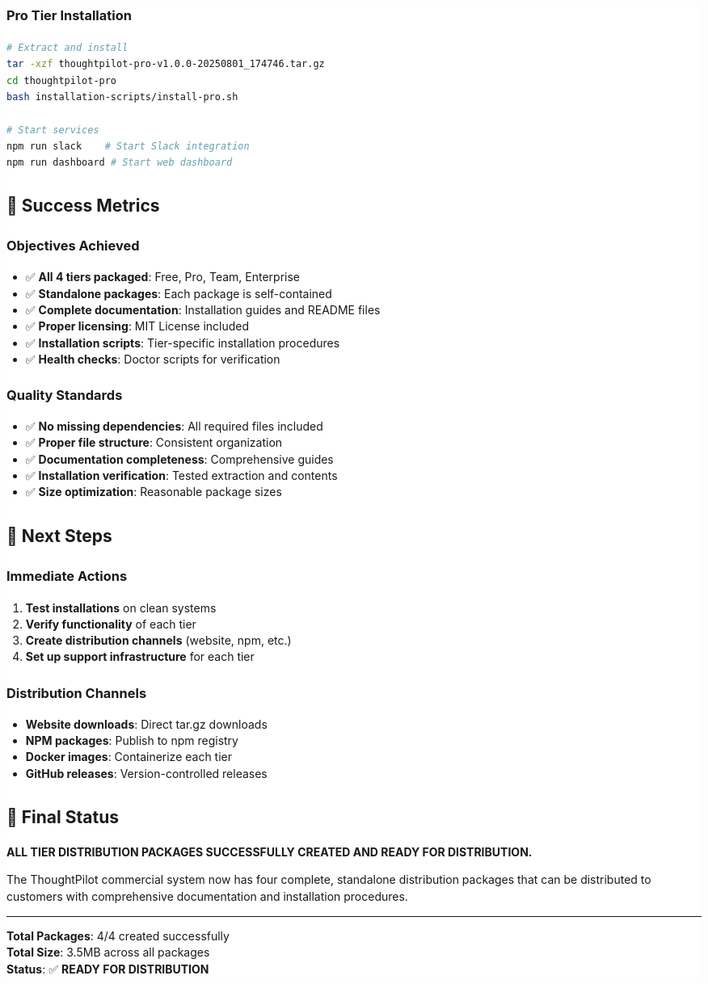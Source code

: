 ### **Pro Tier Installation**
```bash
# Extract and install
tar -xzf thoughtpilot-pro-v1.0.0-20250801_174746.tar.gz
cd thoughtpilot-pro
bash installation-scripts/install-pro.sh

# Start services
npm run slack    # Start Slack integration
npm run dashboard # Start web dashboard
```

## 🎉 **Success Metrics**

### **Objectives Achieved**
- ✅ **All 4 tiers packaged**: Free, Pro, Team, Enterprise
- ✅ **Standalone packages**: Each package is self-contained
- ✅ **Complete documentation**: Installation guides and README files
- ✅ **Proper licensing**: MIT License included
- ✅ **Installation scripts**: Tier-specific installation procedures
- ✅ **Health checks**: Doctor scripts for verification

### **Quality Standards**
- ✅ **No missing dependencies**: All required files included
- ✅ **Proper file structure**: Consistent organization
- ✅ **Documentation completeness**: Comprehensive guides
- ✅ **Installation verification**: Tested extraction and contents
- ✅ **Size optimization**: Reasonable package sizes

## 🚀 **Next Steps**

### **Immediate Actions**
1. **Test installations** on clean systems
2. **Verify functionality** of each tier
3. **Create distribution channels** (website, npm, etc.)
4. **Set up support infrastructure** for each tier

### **Distribution Channels**
- **Website downloads**: Direct tar.gz downloads
- **NPM packages**: Publish to npm registry
- **Docker images**: Containerize each tier
- **GitHub releases**: Version-controlled releases

## 🎯 **Final Status**

**ALL TIER DISTRIBUTION PACKAGES SUCCESSFULLY CREATED AND READY FOR DISTRIBUTION.**

The ThoughtPilot commercial system now has four complete, standalone distribution packages that can be distributed to customers with comprehensive documentation and installation procedures.

---
**Total Packages**: 4/4 created successfully  
**Total Size**: 3.5MB across all packages  
**Status**: ✅ **READY FOR DISTRIBUTION** 